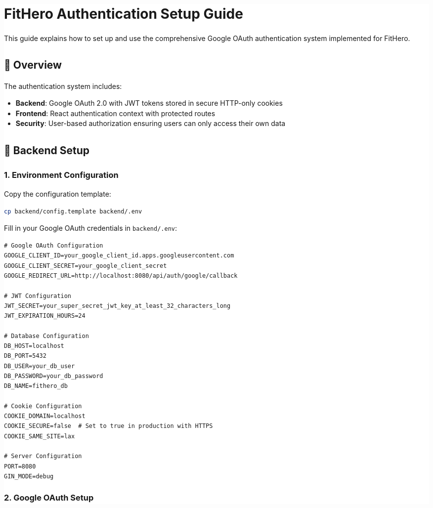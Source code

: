 # FitHero Authentication Setup Guide

This guide explains how to set up and use the comprehensive Google OAuth authentication system implemented for FitHero.

## 🎯 Overview

The authentication system includes:
- **Backend**: Google OAuth 2.0 with JWT tokens stored in secure HTTP-only cookies
- **Frontend**: React authentication context with protected routes
- **Security**: User-based authorization ensuring users can only access their own data

## 🔧 Backend Setup

### 1. Environment Configuration

Copy the configuration template:
```bash
cp backend/config.template backend/.env
```

Fill in your Google OAuth credentials in `backend/.env`:
```env
# Google OAuth Configuration
GOOGLE_CLIENT_ID=your_google_client_id.apps.googleusercontent.com
GOOGLE_CLIENT_SECRET=your_google_client_secret
GOOGLE_REDIRECT_URL=http://localhost:8080/api/auth/google/callback

# JWT Configuration
JWT_SECRET=your_super_secret_jwt_key_at_least_32_characters_long
JWT_EXPIRATION_HOURS=24

# Database Configuration
DB_HOST=localhost
DB_PORT=5432
DB_USER=your_db_user
DB_PASSWORD=your_db_password
DB_NAME=fithero_db

# Cookie Configuration
COOKIE_DOMAIN=localhost
COOKIE_SECURE=false  # Set to true in production with HTTPS
COOKIE_SAME_SITE=lax

# Server Configuration
PORT=8080
GIN_MODE=debug
```

### 2. Google OAuth Setup
